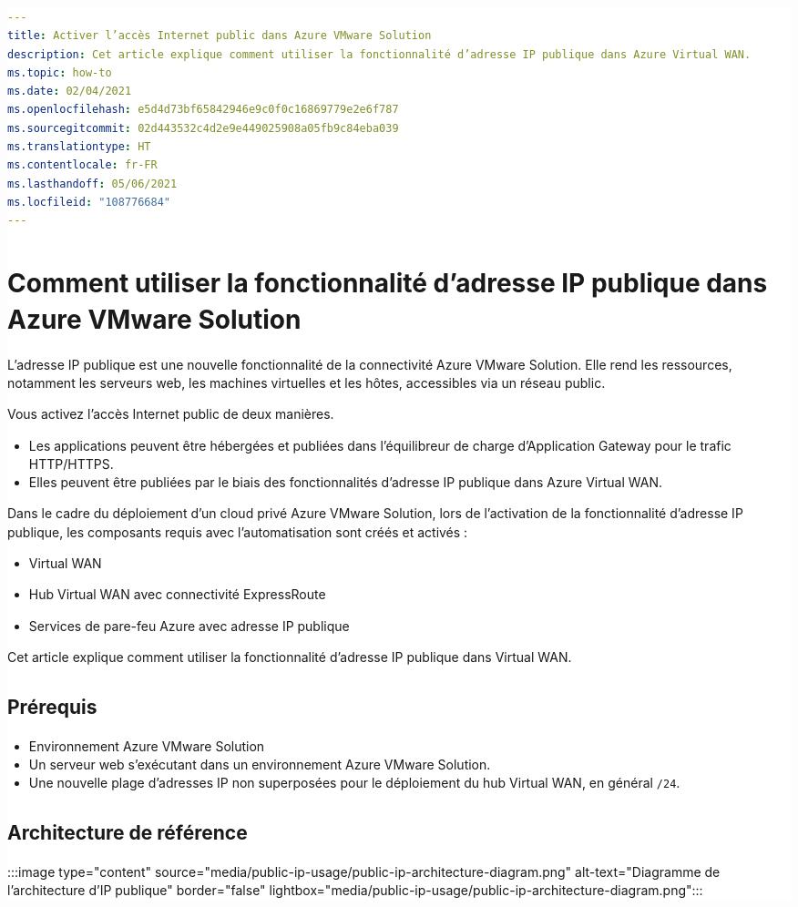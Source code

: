 ```yaml
---
title: Activer l’accès Internet public dans Azure VMware Solution
description: Cet article explique comment utiliser la fonctionnalité d’adresse IP publique dans Azure Virtual WAN.
ms.topic: how-to
ms.date: 02/04/2021
ms.openlocfilehash: e5d4d73bf65842946e9c0f0c16869779e2e6f787
ms.sourcegitcommit: 02d443532c4d2e9e449025908a05fb9c84eba039
ms.translationtype: HT
ms.contentlocale: fr-FR
ms.lasthandoff: 05/06/2021
ms.locfileid: "108776684"
---
```

# <a name="how-to-use-the-public-ip-functionality-in-azure-vmware-solution"></a>Comment utiliser la fonctionnalité d’adresse IP publique dans Azure VMware Solution

L’adresse IP publique est une nouvelle fonctionnalité de la connectivité Azure VMware Solution. Elle rend les ressources, notamment les serveurs web, les machines virtuelles et les hôtes, accessibles via un réseau public. 

Vous activez l’accès Internet public de deux manières. 

- Les applications peuvent être hébergées et publiées dans l’équilibreur de charge d’Application Gateway pour le trafic HTTP/HTTPS.
- Elles peuvent être publiées par le biais des fonctionnalités d’adresse IP publique dans Azure Virtual WAN.

Dans le cadre du déploiement d’un cloud privé Azure VMware Solution, lors de l’activation de la fonctionnalité d’adresse IP publique, les composants requis avec l’automatisation sont créés et activés :

-  Virtual WAN

-  Hub Virtual WAN avec connectivité ExpressRoute

-  Services de pare-feu Azure avec adresse IP publique

Cet article explique comment utiliser la fonctionnalité d’adresse IP publique dans Virtual WAN.

## <a name="prerequisites"></a>Prérequis

- Environnement Azure VMware Solution
- Un serveur web s’exécutant dans un environnement Azure VMware Solution.
- Une nouvelle plage d’adresses IP non superposées pour le déploiement du hub Virtual WAN, en général `/24`.

## <a name="reference-architecture"></a>Architecture de référence

:::image type="content" source="media/public-ip-usage/public-ip-architecture-diagram.png" alt-text="Diagramme de l’architecture d’IP publique" border="false" lightbox="media/public-ip-usage/public-ip-architecture-diagram.png":::

